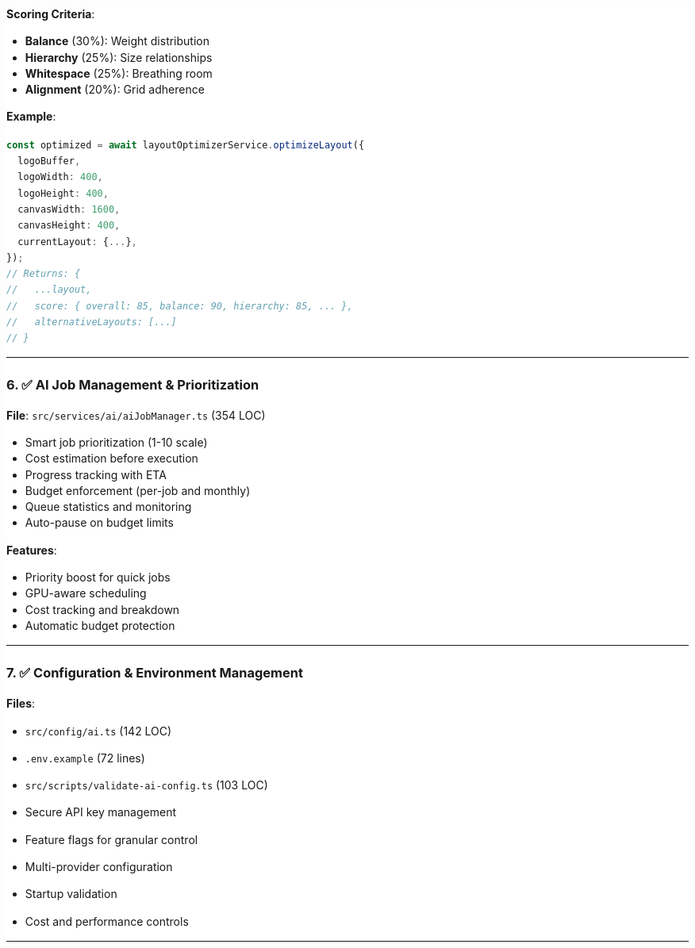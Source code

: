**Scoring Criteria**:

- **Balance** (30%): Weight distribution
- **Hierarchy** (25%): Size relationships
- **Whitespace** (25%): Breathing room
- **Alignment** (20%): Grid adherence

**Example**:

```typescript
const optimized = await layoutOptimizerService.optimizeLayout({
  logoBuffer,
  logoWidth: 400,
  logoHeight: 400,
  canvasWidth: 1600,
  canvasHeight: 400,
  currentLayout: {...},
});
// Returns: {
//   ...layout,
//   score: { overall: 85, balance: 90, hierarchy: 85, ... },
//   alternativeLayouts: [...]
// }
```

---

### 6. ✅ **AI Job Management & Prioritization**

**File**: `src/services/ai/aiJobManager.ts` (354 LOC)

- Smart job prioritization (1-10 scale)
- Cost estimation before execution
- Progress tracking with ETA
- Budget enforcement (per-job and monthly)
- Queue statistics and monitoring
- Auto-pause on budget limits

**Features**:

- Priority boost for quick jobs
- GPU-aware scheduling
- Cost tracking and breakdown
- Automatic budget protection

---

### 7. ✅ **Configuration & Environment Management**

**Files**:

- `src/config/ai.ts` (142 LOC)
- `.env.example` (72 lines)
- `src/scripts/validate-ai-config.ts` (103 LOC)

- Secure API key management
- Feature flags for granular control
- Multi-provider configuration
- Startup validation
- Cost and performance controls

---